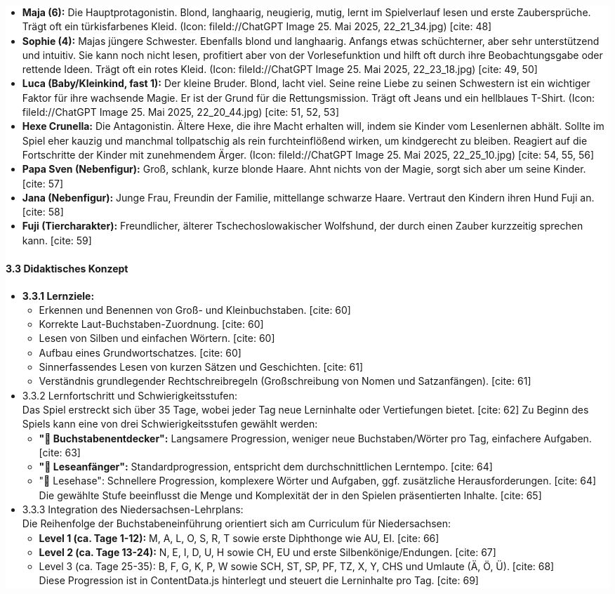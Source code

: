   * **Maja (6):** Die Hauptprotagonistin. Blond, langhaarig, neugierig, mutig, lernt im Spielverlauf lesen und erste Zaubersprüche. Trägt oft ein türkisfarbenes Kleid. (Icon: fileId://ChatGPT Image 25\. Mai 2025, 22\_21\_34.jpg) \[cite: 48\]  
  * **Sophie (4):** Majas jüngere Schwester. Ebenfalls blond und langhaarig. Anfangs etwas schüchterner, aber sehr unterstützend und intuitiv. Sie kann noch nicht lesen, profitiert aber von der Vorlesefunktion und hilft oft durch ihre Beobachtungsgabe oder rettende Ideen. Trägt oft ein rotes Kleid. (Icon: fileId://ChatGPT Image 25\. Mai 2025, 22\_23\_18.jpg) \[cite: 49, 50\]  
  * **Luca (Baby/Kleinkind, fast 1):** Der kleine Bruder. Blond, lacht viel. Seine reine Liebe zu seinen Schwestern ist ein wichtiger Faktor für ihre wachsende Magie. Er ist der Grund für die Rettungsmission. Trägt oft Jeans und ein hellblaues T-Shirt. (Icon: fileId://ChatGPT Image 25\. Mai 2025, 22\_20\_44.jpg) \[cite: 51, 52, 53\]  
  * **Hexe Crunella:** Die Antagonistin. Ältere Hexe, die ihre Macht erhalten will, indem sie Kinder vom Lesenlernen abhält. Sollte im Spiel eher kauzig und manchmal tollpatschig als rein furchteinflößend wirken, um kindgerecht zu bleiben. Reagiert auf die Fortschritte der Kinder mit zunehmendem Ärger. (Icon: fileId://ChatGPT Image 25\. Mai 2025, 22\_25\_10.jpg) \[cite: 54, 55, 56\]  
  * **Papa Sven (Nebenfigur):** Groß, schlank, kurze blonde Haare. Ahnt nichts von der Magie, sorgt sich aber um seine Kinder. \[cite: 57\]  
  * **Jana (Nebenfigur):** Junge Frau, Freundin der Familie, mittellange schwarze Haare. Vertraut den Kindern ihren Hund Fuji an. \[cite: 58\]  
  * **Fuji (Tiercharakter):** Freundlicher, älterer Tschechoslowakischer Wolfshund, der durch einen Zauber kurzzeitig sprechen kann. \[cite: 59\]

#### **3.3 Didaktisches Konzept**

* **3.3.1 Lernziele:**  
  * Erkennen und Benennen von Groß- und Kleinbuchstaben. \[cite: 60\]  
  * Korrekte Laut-Buchstaben-Zuordnung. \[cite: 60\]  
  * Lesen von Silben und einfachen Wörtern. \[cite: 60\]  
  * Aufbau eines Grundwortschatzes. \[cite: 60\]  
  * Sinnerfassendes Lesen von kurzen Sätzen und Geschichten. \[cite: 61\]  
  * Verständnis grundlegender Rechtschreibregeln (Großschreibung von Nomen und Satzanfängen). \[cite: 61\]  
* 3.3.2 Lernfortschritt und Schwierigkeitsstufen:  
  Das Spiel erstreckt sich über 35 Tage, wobei jeder Tag neue Lerninhalte oder Vertiefungen bietet. \[cite: 62\] Zu Beginn des Spiels kann eine von drei Schwierigkeitsstufen gewählt werden:  
  * **"🧸 Buchstabenentdecker":** Langsamere Progression, weniger neue Buchstaben/Wörter pro Tag, einfachere Aufgaben. \[cite: 63\]  
  * **"📖 Leseanfänger":** Standardprogression, entspricht dem durchschnittlichen Lerntempo. \[cite: 64\]  
  * "🐇 Lesehase": Schnellere Progression, komplexere Wörter und Aufgaben, ggf. zusätzliche Herausforderungen. \[cite: 64\]  
    Die gewählte Stufe beeinflusst die Menge und Komplexität der in den Spielen präsentierten Inhalte. \[cite: 65\]  
* 3.3.3 Integration des Niedersachsen-Lehrplans:  
  Die Reihenfolge der Buchstabeneinführung orientiert sich am Curriculum für Niedersachsen:  
  * **Level 1 (ca. Tage 1-12):** M, A, L, O, S, R, T sowie erste Diphthonge wie AU, EI. \[cite: 66\]  
  * **Level 2 (ca. Tage 13-24):** N, E, I, D, U, H sowie CH, EU und erste Silbenkönige/Endungen. \[cite: 67\]  
  * Level 3 (ca. Tage 25-35): B, F, G, K, P, W sowie SCH, ST, SP, PF, TZ, X, Y, CHS und Umlaute (Ä, Ö, Ü). \[cite: 68\]  
    Diese Progression ist in ContentData.js hinterlegt und steuert die Lerninhalte pro Tag. \[cite: 69\]

